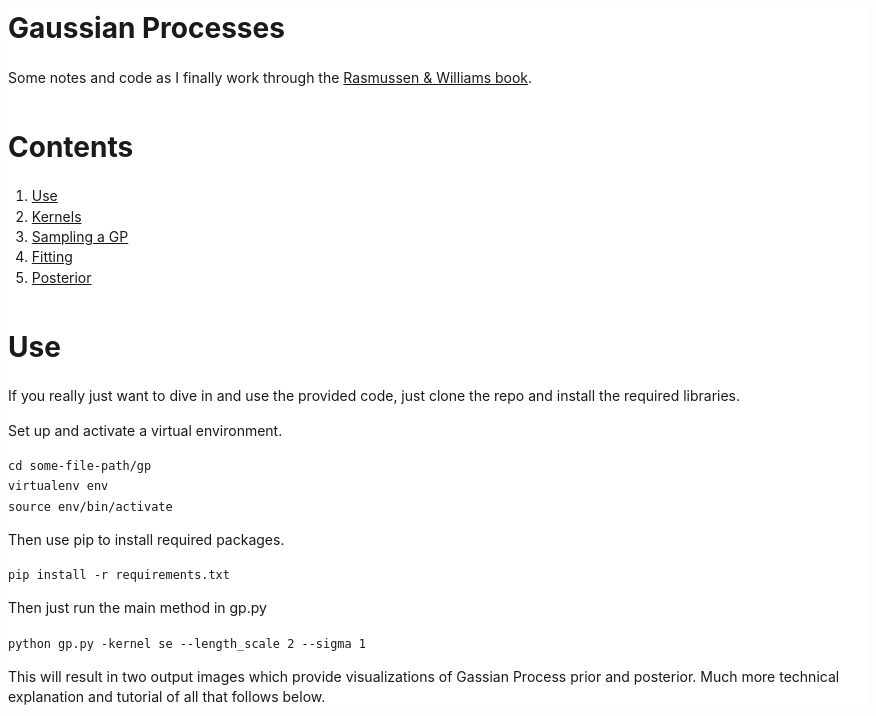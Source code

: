# Gaussian Processes

Some notes and code as I finally work through the [Rasmussen & Williams book](http://www.gaussianprocess.org/gpml/).

# Contents
1. [Use](#use)
2. [Kernels](#kernels)
3. [Sampling a GP](#sampling)
4. [Fitting](#fitting)
5. [Posterior](#posterior)

# Use

If you really just want to dive in and use the provided code, just clone the repo and install the required libraries.

Set up and activate a virtual environment.

```
cd some-file-path/gp
virtualenv env
source env/bin/activate
```

Then use pip to install required packages.

```
pip install -r requirements.txt
```

Then just run the main method in gp.py 

```
python gp.py -kernel se --length_scale 2 --sigma 1
```
This will result in two output images which provide visualizations of Gassian Process prior and posterior. Much more technical explanation and tutorial of all that follows below.
